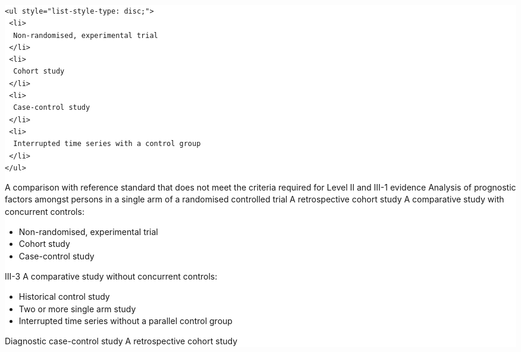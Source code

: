     <ul style="list-style-type: disc;">
     <li>
      Non-randomised, experimental trial
     </li>
     <li>
      Cohort study
     </li>
     <li>
      Case-control study
     </li>
     <li>
      Interrupted time series with a control group
     </li>
    </ul>
   </td>
   <td valign="top">
    A comparison with reference standard that does not meet the criteria required for Level II and III-1 evidence
   </td>
   <td valign="top">
    Analysis of prognostic factors amongst persons in a single arm of a randomised controlled trial
   </td>
   <td valign="top">
    A retrospective cohort study
   </td>
   <td valign="top">
    A comparative study with concurrent controls:
    <ul style="list-style-type: disc;">
     <li>
      Non-randomised, experimental trial
     </li>
     <li>
      Cohort study
     </li>
     <li>
      Case-control study
     </li>
    </ul>
   </td>
  </tr>
  <tr>
   <td class="Center" valign="top">
    III-3
   </td>
   <td valign="top">
    A comparative study without concurrent controls:
    <ul style="list-style-type: disc;">
     <li>
      Historical control study
     </li>
     <li>
      Two or more single arm study
     </li>
     <li>
      Interrupted time series without a parallel control group
     </li>
    </ul>
   </td>
   <td valign="top">
    Diagnostic case-control study
   </td>
   <td valign="top">
    A retrospective cohort study
   </td>